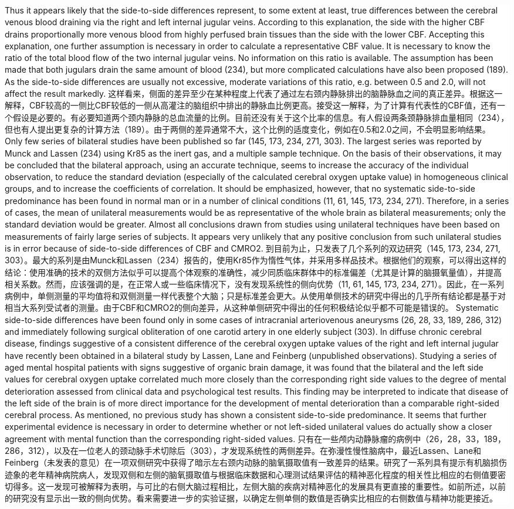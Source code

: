 
<code-group>
<code-block title="En">
Thus it appears likely that the side-to-side differences represent, to some extent at least, true differences between the cerebral venous blood draining via the right and left internal jugular veins. According to this explanation, the side with the higher CBF drains proportionally more venous blood from highly perfused brain tissues than the side with the lower CBF. Accepting this explanation, one further assumption is necessary in order to calculate a representative CBF value. It is necessary to know the ratio of the total blood flow of the two internal jugular veins. No information on this ratio is available. The assumption has been made that both jugulars drain the same amount of blood (234), but more complicated calculations have also been proposed (189). As the side-to-side differences are usually not excessive, moderate variations of this ratio, e.g. between 0.5 and 2.0, will not affect the result markedly.
</code-block>这样看来，侧面的差异至少在某种程度上代表了通过左右颈内静脉排出的脑静脉血之间的真正差异。根据这一解释，CBF较高的一侧比CBF较低的一侧从高灌注的脑组织中排出的静脉血比例更高。接受这一解释，为了计算有代表性的CBF值，还有一个假设是必要的。有必要知道两个颈内静脉的总血流量的比例。目前还没有关于这个比率的信息。有人假设两条颈静脉排血量相同（234），但也有人提出更复杂的计算方法（189）。由于两侧的差异通常不大，这个比例的适度变化，例如在0.5和2.0之间，不会明显影响结果。


<code-group>
<code-block title="En">
Only few series of bilateral studies have been published so far (145, 173, 234, 271, 303). The largest series was reported by Munck and Lassen (234) using Kr85 as the inert gas, and a multiple sample technique. On the basis of their observations, it may be concluded that the bilateral approach, using an accurate technique, seems to increase the accuracy of the individual observation, to reduce the standard deviation (especially of the calculated cerebral oxygen uptake value) in homogeneous clinical groups, and to increase the coefficients of correlation. It should be emphasized, however, that no systematic side-to-side predominance has been found in normal man or in a number of clinical conditions (11, 61, 145, 173, 234, 271). Therefore, in a series of cases, the mean of unilateral measurements would be as representative of the whole brain as bilateral measurements; only the standard deviation would be greater. Almost all conclusions drawn from studies using unilateral techniques have been based on measurements of fairly large series of subjects. It appears very unlikely that any positive conclusion from such unilateral studies is in error because of side-to-side differences of CBF and CMRO2.
</code-block>到目前为止，只发表了几个系列的双边研究（145, 173, 234, 271, 303）。最大的系列是由Munck和Lassen（234）报告的，使用Kr85作为惰性气体，并采用多样品技术。根据他们的观察，可以得出这样的结论：使用准确的技术的双侧方法似乎可以提高个体观察的准确性，减少同质临床群体中的标准偏差（尤其是计算的脑摄氧量值），并提高相关系数。然而，应该强调的是，在正常人或一些临床情况下，没有发现系统性的侧向优势（11, 61, 145, 173, 234, 271）。因此，在一系列病例中，单侧测量的平均值将和双侧测量一样代表整个大脑；只是标准差会更大。从使用单侧技术的研究中得出的几乎所有结论都是基于对相当大系列受试者的测量。由于CBF和CMRO2的侧向差异，从这种单侧研究中得出的任何积极结论似乎都不可能是错误的。


<code-group>
<code-block title="En">
Systematic side-to-side differences have been found only in some cases of intracranial arteriovenous aneurysms (26, 28, 33, 189, 286, 312) and immediately following surgical obliteration of one carotid artery in one elderly subject (303). In diffuse chronic cerebral disease, findings suggestive of a consistent difference of the cerebral oxygen uptake values of the right and left internal jugular have recently been obtained in a bilateral study by Lassen, Lane and Feinberg (unpublished observations). Studying a series of aged mental hospital patients with signs suggestive of organic brain damage, it was found that the bilateral and the left side values for cerebral oxygen uptake correlated much more closely than the corresponding right side values to the degree of mental deterioration assessed from clinical data and psychological test results. This finding may be interpreted to indicate that disease of the left side of the brain is of more direct importance for the development of mental deterioration than a comparable right-sided cerebral process. As mentioned, no previous study has shown a consistent side-to-side predominance. It seems that further experimental evidence is necessary in order to determine whether or not left-sided unilateral values do actually show a closer agreement with mental function than the corresponding right-sided values.
</code-block>只有在一些颅内动静脉瘤的病例中（26，28，33，189，286，312），以及在一位老人的颈动脉手术切除后（303），才发现系统性的两侧差异。在弥漫性慢性脑病中，最近Lassen、Lane和Feinberg（未发表的意见）在一项双侧研究中获得了暗示左右颈内动脉的脑氧摄取值有一致差异的结果。研究了一系列具有提示有机脑损伤迹象的老年精神病院病人，发现双侧和左侧的脑氧摄取值与根据临床数据和心理测试结果评估的精神恶化程度的相关性比相应的右侧值要密切得多。这一发现可被解释为表明，与可比的右侧大脑过程相比，左侧大脑的疾病对精神恶化的发展具有更直接的重要性。如前所述，以前的研究没有显示出一致的侧向优势。看来需要进一步的实验证据，以确定左侧单侧的数值是否确实比相应的右侧数值与精神功能更接近。
